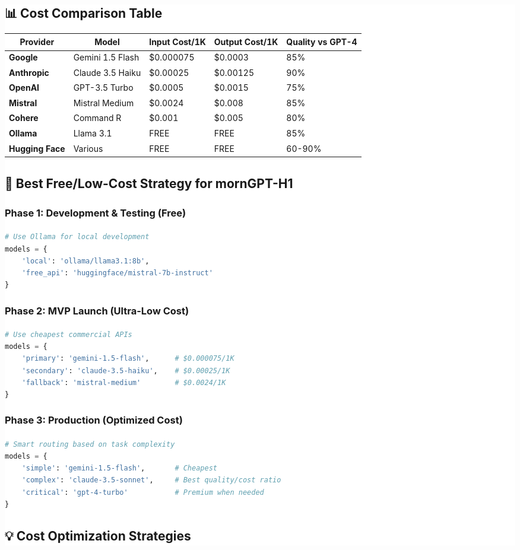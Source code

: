 ## 📊 Cost Comparison Table

| Provider | Model | Input Cost/1K | Output Cost/1K | Quality vs GPT-4 |
|----------|-------|---------------|----------------|------------------|
| **Google** | Gemini 1.5 Flash | $0.000075 | $0.0003 | 85% |
| **Anthropic** | Claude 3.5 Haiku | $0.00025 | $0.00125 | 90% |
| **OpenAI** | GPT-3.5 Turbo | $0.0005 | $0.0015 | 75% |
| **Mistral** | Mistral Medium | $0.0024 | $0.008 | 85% |
| **Cohere** | Command R | $0.001 | $0.005 | 80% |
| **Ollama** | Llama 3.1 | FREE | FREE | 85% |
| **Hugging Face** | Various | FREE | FREE | 60-90% |

## 🎯 Best Free/Low-Cost Strategy for mornGPT-H1

### Phase 1: Development & Testing (Free)
```python
# Use Ollama for local development
models = {
    'local': 'ollama/llama3.1:8b',
    'free_api': 'huggingface/mistral-7b-instruct'
}
```

### Phase 2: MVP Launch (Ultra-Low Cost)
```python
# Use cheapest commercial APIs
models = {
    'primary': 'gemini-1.5-flash',      # $0.000075/1K
    'secondary': 'claude-3.5-haiku',    # $0.00025/1K
    'fallback': 'mistral-medium'        # $0.0024/1K
}
```

### Phase 3: Production (Optimized Cost)
```python
# Smart routing based on task complexity
models = {
    'simple': 'gemini-1.5-flash',       # Cheapest
    'complex': 'claude-3.5-sonnet',     # Best quality/cost ratio
    'critical': 'gpt-4-turbo'           # Premium when needed
}
```

## 💡 Cost Optimization Strategies

